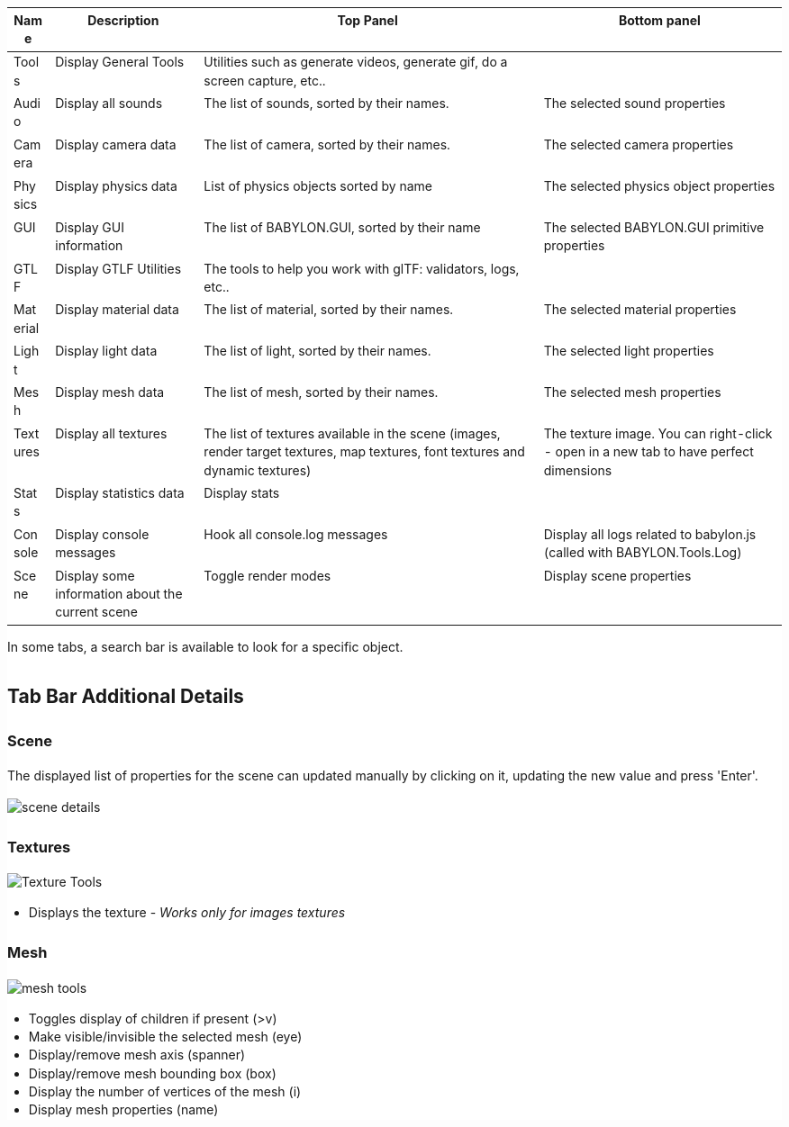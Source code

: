| Name | Description | Top Panel | Bottom panel | 
| ---- | --- | --- | ---- |
| Tools | Display General Tools| Utilities such as generate videos, generate gif, do a screen capture, etc.. |   |
| Audio | Display all sounds | The list of sounds, sorted by their names. | The selected sound properties |
| Camera | Display camera data | The list of camera, sorted by their names. | The selected camera properties |
| Physics |Display physics data|List of physics objects sorted by name|The selected physics object properties|
| GUI | Display GUI information | The list of BABYLON.GUI, sorted by their name | The selected BABYLON.GUI primitive properties |
| GTLF |Display GTLF Utilities | The tools to help you work with glTF: validators, logs, etc..| |
| Material | Display material data | The list of material, sorted by their names. | The selected material properties |
| Light | Display light data | The list of light, sorted by their names. | The selected light properties |
| Mesh | Display mesh data | The list of mesh, sorted by their names. | The selected mesh properties |
| Textures | Display all textures | The list of textures available in the scene (images, render target textures, map textures, font textures and dynamic textures) | The texture image. You can right-click - open in a new tab to have perfect dimensions |
| Stats | Display statistics data | Display stats | |
| Console | Display console messages | Hook all console.log messages | Display all logs related to babylon.js (called with BABYLON.Tools.Log) |
| Scene | Display some information about the current scene | Toggle render modes | Display scene properties |


In some tabs, a search bar is available to look for a specific object.

## Tab Bar Additional Details

### Scene
The displayed list of properties for the scene can updated manually by clicking on it, updating the new value and press 'Enter'.

![scene details](/img/features/debuglayer/scenedetails.jpg)

### Textures

![Texture Tools](/img/features/debuglayer/texturetools.jpg)

* Displays the texture - *Works only for images textures*


### Mesh

![mesh tools](/img/features/debuglayer/meshtools.jpg)

* Toggles display of children if present (>v)
* Make visible/invisible the selected mesh (eye)
* Display/remove mesh axis (spanner)
* Display/remove mesh bounding box (box)
* Display the number of vertices of the mesh (i)
* Display mesh properties (name)

